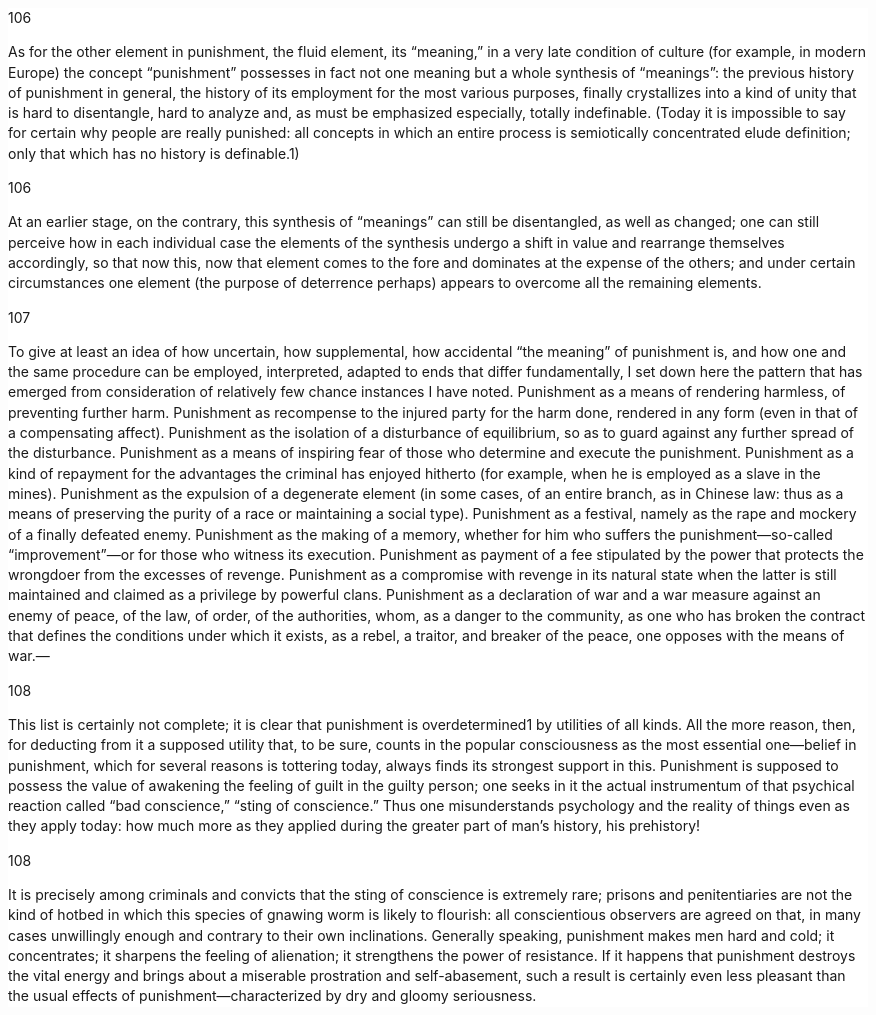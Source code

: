 106

As for the other element in punishment, the fluid element, its “meaning,” in a very late condition of culture (for example, in modern Europe) the concept “punishment” possesses in fact not one meaning but a whole synthesis of “meanings”: the previous history of punishment in general, the history of its employment for the most various purposes, finally crystallizes into a kind of unity that is hard to disentangle, hard to analyze and, as must be emphasized especially, totally indefinable. (Today it is impossible to say for certain why people are really punished: all concepts in which an entire process is semiotically concentrated elude definition; only that which has no history is definable.1)

106

At an earlier stage, on the contrary, this synthesis of “meanings” can still be disentangled, as well as changed; one can still perceive how in each individual case the elements of the synthesis undergo a shift in value and rearrange themselves accordingly, so that now this, now that element comes to the fore and dominates at the expense of the others; and under certain circumstances one element (the purpose of deterrence perhaps) appears to overcome all the remaining elements.

107

To give at least an idea of how uncertain, how supplemental, how accidental “the meaning” of punishment is, and how one and the same procedure can be employed, interpreted, adapted to ends that differ fundamentally, I set down here the pattern that has emerged from consideration of relatively few chance instances I have noted. Punishment as a means of rendering harmless, of preventing further harm. Punishment as recompense to the injured party for the harm done, rendered in any form (even in that of a compensating affect). Punishment as the isolation of a disturbance of equilibrium, so as to guard against any further spread of the disturbance. Punishment as a means of inspiring fear of those who determine and execute the punishment. Punishment as a kind of repayment for the advantages the criminal has enjoyed hitherto (for example, when he is employed as a slave in the mines). Punishment as the expulsion of a degenerate element (in some cases, of an entire branch, as in Chinese law: thus as a means of preserving the purity of a race or maintaining a social type). Punishment as a festival, namely as the rape and mockery of a finally defeated enemy. Punishment as the making of a memory, whether for him who suffers the punishment—so-called “improvement”—or for those who witness its execution. Punishment as payment of a fee stipulated by the power that protects the wrongdoer from the excesses of revenge. Punishment as a compromise with revenge in its natural state when the latter is still maintained and claimed as a privilege by powerful clans. Punishment as a declaration of war and a war measure against an enemy of peace, of the law, of order, of the authorities, whom, as a danger to the community, as one who has broken the contract that defines the conditions under which it exists, as a rebel, a traitor, and breaker of the peace, one opposes with the means of war.—

108

This list is certainly not complete; it is clear that punishment is overdetermined1 by utilities of all kinds. All the more reason, then, for deducting from it a supposed utility that, to be sure, counts in the popular consciousness as the most essential one—belief in punishment, which for several reasons is tottering today, always finds its strongest support in this. Punishment is supposed to possess the value of awakening the feeling of guilt in the guilty person; one seeks in it the actual instrumentum of that psychical reaction called “bad conscience,” “sting of conscience.” Thus one misunderstands psychology and the reality of things even as they apply today: how much more as they applied during the greater part of man’s history, his prehistory!

108

It is precisely among criminals and convicts that the sting of conscience is extremely rare; prisons and penitentiaries are not the kind of hotbed in which this species of gnawing worm is likely to flourish: all conscientious observers are agreed on that, in many cases unwillingly enough and contrary to their own inclinations. Generally speaking, punishment makes men hard and cold; it concentrates; it sharpens the feeling of alienation; it strengthens the power of resistance. If it happens that punishment destroys the vital energy and brings about a miserable prostration and self-abasement, such a result is certainly even less pleasant than the usual effects of punishment—characterized by dry and gloomy seriousness.
